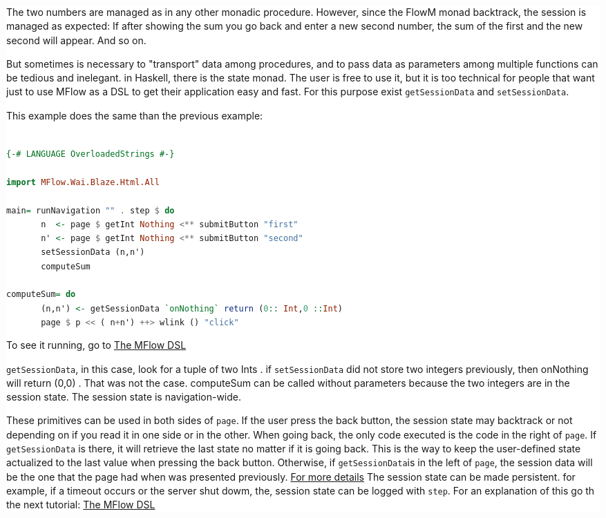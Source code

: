 The two numbers are managed as in any other monadic procedure. However, since the FlowM monad backtrack, the session is managed as expected: If after showing the sum you go back and enter a new second number, the sum of the first and the new second will appear. And so on.

But sometimes is necessary to "transport" data among procedures, and to pass data as parameters among multiple functions can be tedious and inelegant. in Haskell, there is the state monad. The user is free to use it, but it is too technical for people that want just to use MFlow as a DSL to get their application easy and fast. For this purpose exist `getSessionData` and `setSessionData`. 

This example does the same than the previous example:

``` haskell 

{-# LANGUAGE OverloadedStrings #-}

import MFlow.Wai.Blaze.Html.All

main= runNavigation "" . step $ do
       n  <- page $ getInt Nothing <** submitButton "first"
       n' <- page $ getInt Nothing <** submitButton "second"
       setSessionData (n,n')
       computeSum

computeSum= do
       (n,n') <- getSessionData `onNothing` return (0:: Int,0 ::Int)
       page $ p << ( n+n') ++> wlink () "click"
```
To see it running, go to [The MFlow DSL](https://www.fpcomplete.com/user/agocorona/MFlowDSL)

`getSessionData`, in this case, look for a tuple of two Ints . if `setSessionData` did not store two integers previously, then onNothing will return (0,0) . That was not the case. computeSum can be called without parameters because the two integers are in the session state. The session state is navigation-wide.

These primitives can be used in both sides of `page`. If the user press the back button, the session state may backtrack or not depending on if you read it in one side or in the other. When going back, the only code executed is the code in the right of `page`. If `getSessionData` is there, it will retrieve the last state no matter if it is going back. This is the way to keep the user-defined state actualized to the last value when pressing the back button. Otherwise, if `getSessionData`is in the left of `page`, the session data will be the one that the page had when was presented previously. [For more details](http://haskell-web.blogspot.com.es/2013/04/more-on-session-management-in-mflow.html)
The session state can be made persistent. for example, if a timeout occurs or the server shut dowm, the, session state can be logged with `step`. For an explanation of this go th the next tutorial: [The MFlow DSL](https://www.fpcomplete.com/user/agocorona/MFlowDSL)